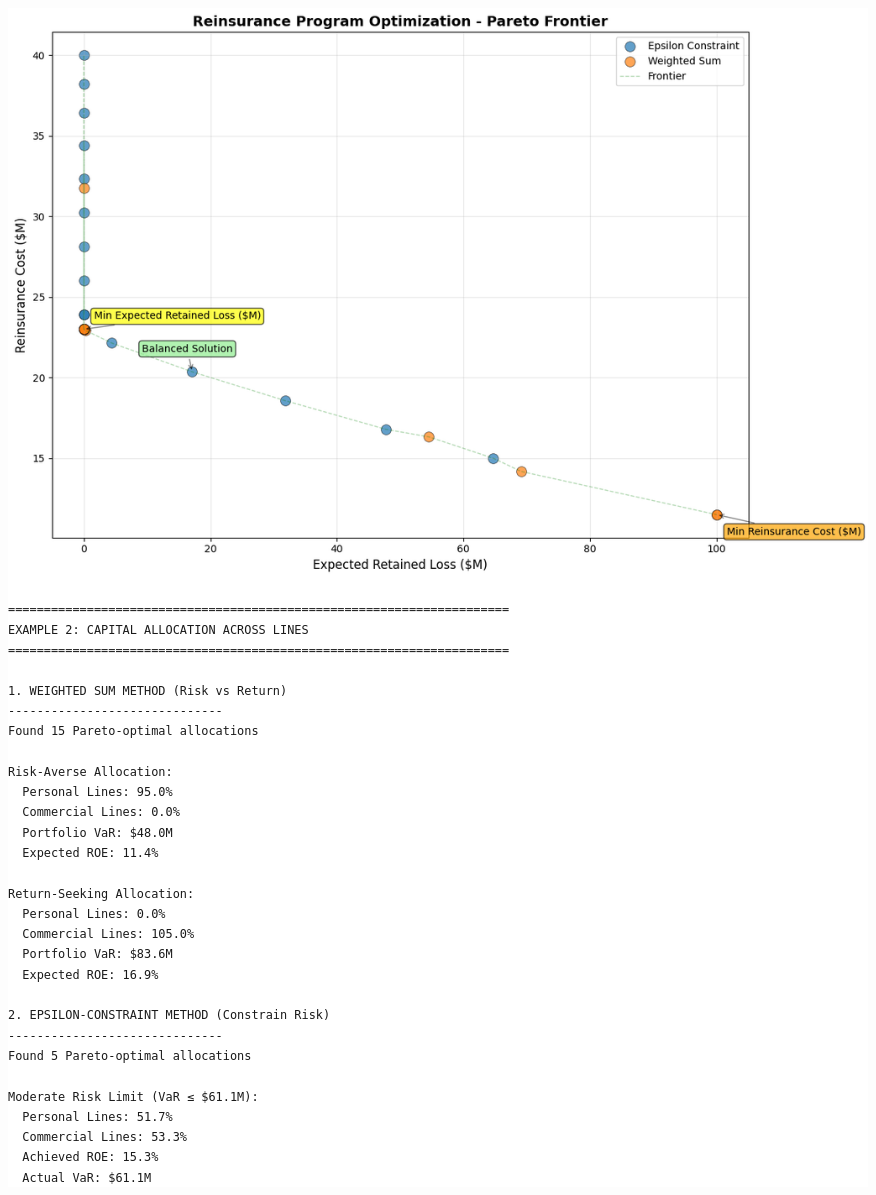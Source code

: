 ![Pareto Frontier for Reinsurance Program Optimization](figures/pareto_frontier_reins_optimization.png)

```
======================================================================
EXAMPLE 2: CAPITAL ALLOCATION ACROSS LINES
======================================================================

1. WEIGHTED SUM METHOD (Risk vs Return)
------------------------------
Found 15 Pareto-optimal allocations

Risk-Averse Allocation:
  Personal Lines: 95.0%
  Commercial Lines: 0.0%
  Portfolio VaR: $48.0M
  Expected ROE: 11.4%

Return-Seeking Allocation:
  Personal Lines: 0.0%
  Commercial Lines: 105.0%
  Portfolio VaR: $83.6M
  Expected ROE: 16.9%

2. EPSILON-CONSTRAINT METHOD (Constrain Risk)
------------------------------
Found 5 Pareto-optimal allocations

Moderate Risk Limit (VaR ≤ $61.1M):
  Personal Lines: 51.7%
  Commercial Lines: 53.3%
  Achieved ROE: 15.3%
  Actual VaR: $61.1M
```
